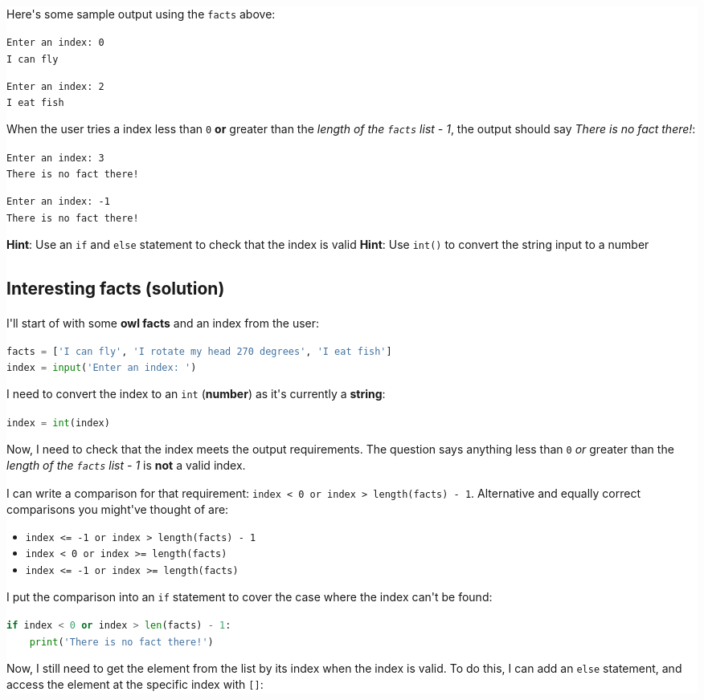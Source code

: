 Here's some sample output using the `facts` above:

```text
Enter an index: 0
I can fly
```

```text
Enter an index: 2
I eat fish
```

When the user tries a index less than `0` **or** greater than the *length of the `facts` list - 1*, the output should say *There is no fact there!*:

```text
Enter an index: 3
There is no fact there!
```

```text
Enter an index: -1
There is no fact there!
```

**Hint**: Use an `if` and `else` statement to check that the index is valid
**Hint**: Use `int()` to convert the string input to a number

## Interesting facts (solution)
I'll start of with some **owl facts** and an index from the user:

```python
facts = ['I can fly', 'I rotate my head 270 degrees', 'I eat fish']
index = input('Enter an index: ')
```

I need to convert the index to an `int` (**number**) as it's currently a **string**:

```python
index = int(index)
```

Now, I need to check that the index meets the output requirements. The question says anything less than `0` *or* greater than the *length of the `facts` list - 1* is **not** a valid index.

I can write a comparison for that requirement: `index < 0 or index > length(facts) - 1`. Alternative and equally correct comparisons you might've thought of are:
* `index <= -1 or index > length(facts) - 1`
* `index < 0 or index >= length(facts)`
* `index <= -1 or index >= length(facts)`

I put the comparison into an `if` statement to cover the case where the index can't be found:

```python
if index < 0 or index > len(facts) - 1:
    print('There is no fact there!')
```

Now, I still need to get the element from the list by its index when the index is valid. To do this, I can add an `else` statement, and access the element at the specific index with `[]`:
